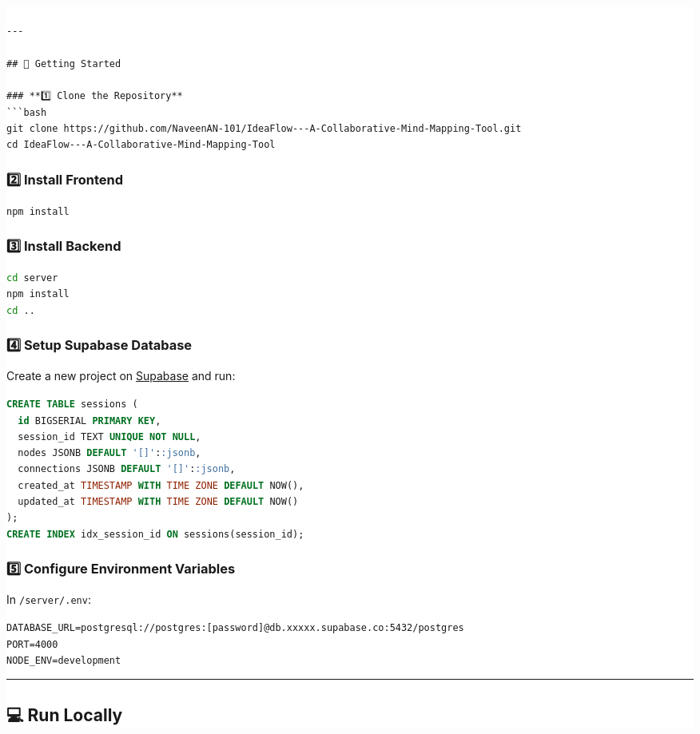 ````

---

## 🚀 Getting Started

### **1️⃣ Clone the Repository**
```bash
git clone https://github.com/NaveenAN-101/IdeaFlow---A-Collaborative-Mind-Mapping-Tool.git
cd IdeaFlow---A-Collaborative-Mind-Mapping-Tool
````

### **2️⃣ Install Frontend**

```bash
npm install
```

### **3️⃣ Install Backend**

```bash
cd server
npm install
cd ..
```

### **4️⃣ Setup Supabase Database**

Create a new project on [Supabase](https://supabase.com) and run:

```sql
CREATE TABLE sessions (
  id BIGSERIAL PRIMARY KEY,
  session_id TEXT UNIQUE NOT NULL,
  nodes JSONB DEFAULT '[]'::jsonb,
  connections JSONB DEFAULT '[]'::jsonb,
  created_at TIMESTAMP WITH TIME ZONE DEFAULT NOW(),
  updated_at TIMESTAMP WITH TIME ZONE DEFAULT NOW()
);
CREATE INDEX idx_session_id ON sessions(session_id);
```

### **5️⃣ Configure Environment Variables**

In `/server/.env`:

```env
DATABASE_URL=postgresql://postgres:[password]@db.xxxxx.supabase.co:5432/postgres
PORT=4000
NODE_ENV=development
```

---

## 💻 Run Locally
